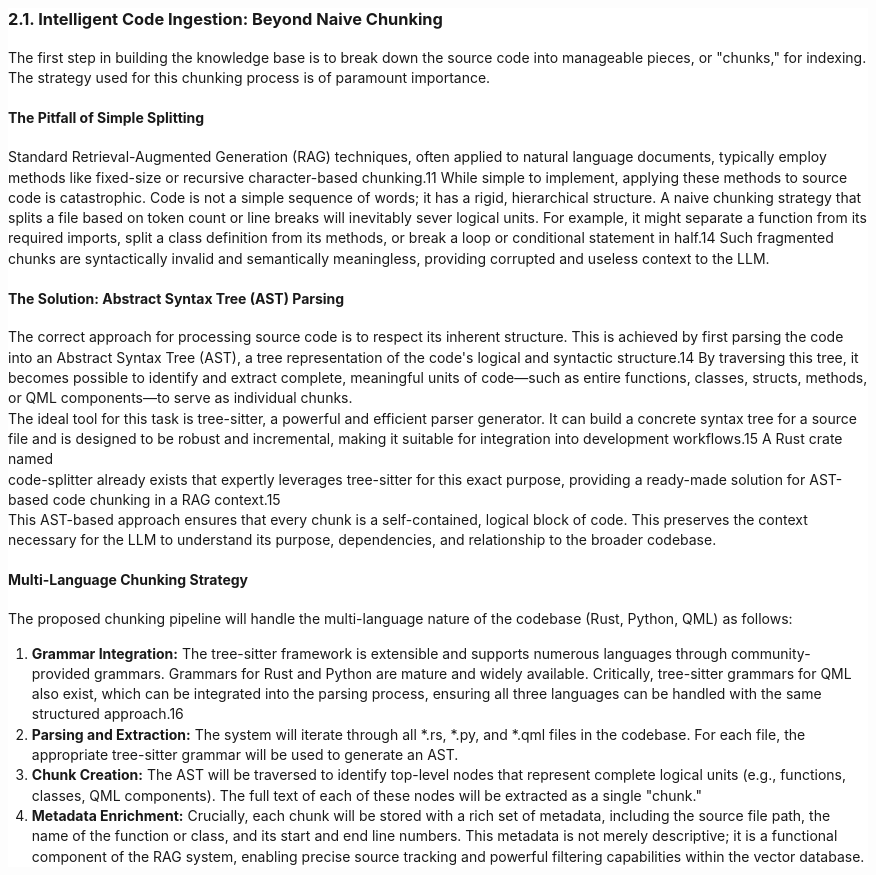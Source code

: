 ### **2.1. Intelligent Code Ingestion: Beyond Naive Chunking**

The first step in building the knowledge base is to break down the source code into manageable pieces, or "chunks," for indexing. The strategy used for this chunking process is of paramount importance.

#### **The Pitfall of Simple Splitting**

Standard Retrieval-Augmented Generation (RAG) techniques, often applied to natural language documents, typically employ methods like fixed-size or recursive character-based chunking.11 While simple to implement, applying these methods to source code is catastrophic. Code is not a simple sequence of words; it has a rigid, hierarchical structure. A naive chunking strategy that splits a file based on token count or line breaks will inevitably sever logical units. For example, it might separate a function from its required imports, split a class definition from its methods, or break a loop or conditional statement in half.14 Such fragmented chunks are syntactically invalid and semantically meaningless, providing corrupted and useless context to the LLM.

#### **The Solution: Abstract Syntax Tree (AST) Parsing**

The correct approach for processing source code is to respect its inherent structure. This is achieved by first parsing the code into an Abstract Syntax Tree (AST), a tree representation of the code's logical and syntactic structure.14 By traversing this tree, it becomes possible to identify and extract complete, meaningful units of code—such as entire functions, classes, structs, methods, or QML components—to serve as individual chunks.  
The ideal tool for this task is tree-sitter, a powerful and efficient parser generator. It can build a concrete syntax tree for a source file and is designed to be robust and incremental, making it suitable for integration into development workflows.15 A Rust crate named  
code-splitter already exists that expertly leverages tree-sitter for this exact purpose, providing a ready-made solution for AST-based code chunking in a RAG context.15  
This AST-based approach ensures that every chunk is a self-contained, logical block of code. This preserves the context necessary for the LLM to understand its purpose, dependencies, and relationship to the broader codebase.

#### **Multi-Language Chunking Strategy**

The proposed chunking pipeline will handle the multi-language nature of the codebase (Rust, Python, QML) as follows:

1. **Grammar Integration:** The tree-sitter framework is extensible and supports numerous languages through community-provided grammars. Grammars for Rust and Python are mature and widely available. Critically, tree-sitter grammars for QML also exist, which can be integrated into the parsing process, ensuring all three languages can be handled with the same structured approach.16  
2. **Parsing and Extraction:** The system will iterate through all \*.rs, \*.py, and \*.qml files in the codebase. For each file, the appropriate tree-sitter grammar will be used to generate an AST.  
3. **Chunk Creation:** The AST will be traversed to identify top-level nodes that represent complete logical units (e.g., functions, classes, QML components). The full text of each of these nodes will be extracted as a single "chunk."  
4. **Metadata Enrichment:** Crucially, each chunk will be stored with a rich set of metadata, including the source file path, the name of the function or class, and its start and end line numbers. This metadata is not merely descriptive; it is a functional component of the RAG system, enabling precise source tracking and powerful filtering capabilities within the vector database.
